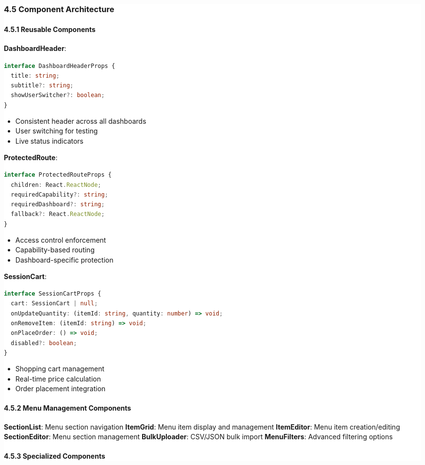 ### 4.5 Component Architecture

#### 4.5.1 Reusable Components

**DashboardHeader**:
```typescript
interface DashboardHeaderProps {
  title: string;
  subtitle?: string;
  showUserSwitcher?: boolean;
}
```
- Consistent header across all dashboards
- User switching for testing
- Live status indicators

**ProtectedRoute**:
```typescript
interface ProtectedRouteProps {
  children: React.ReactNode;
  requiredCapability?: string;
  requiredDashboard?: string;
  fallback?: React.ReactNode;
}
```
- Access control enforcement
- Capability-based routing
- Dashboard-specific protection

**SessionCart**:
```typescript
interface SessionCartProps {
  cart: SessionCart | null;
  onUpdateQuantity: (itemId: string, quantity: number) => void;
  onRemoveItem: (itemId: string) => void;
  onPlaceOrder: () => void;
  disabled?: boolean;
}
```
- Shopping cart management
- Real-time price calculation
- Order placement integration

#### 4.5.2 Menu Management Components

**SectionList**: Menu section navigation
**ItemGrid**: Menu item display and management
**ItemEditor**: Menu item creation/editing
**SectionEditor**: Menu section management
**BulkUploader**: CSV/JSON bulk import
**MenuFilters**: Advanced filtering options

#### 4.5.3 Specialized Components
